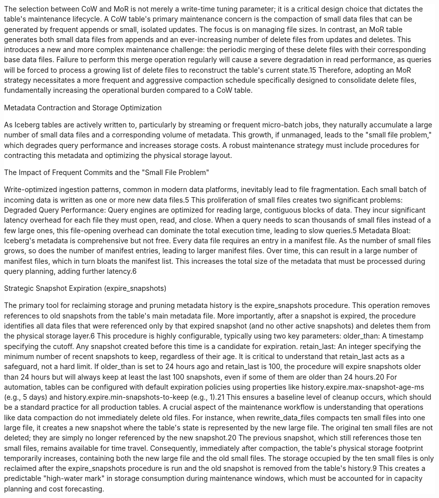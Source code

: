 The selection between CoW and MoR is not merely a write-time tuning parameter; it is a critical design choice that dictates the table's maintenance lifecycle. A CoW table's primary maintenance concern is the compaction of small data files that can be generated by frequent appends or small, isolated updates. The focus is on managing file sizes. In contrast, an MoR table generates both small data files from appends and an ever-increasing number of delete files from updates and deletes. This introduces a new and more complex maintenance challenge: the periodic merging of these delete files with their corresponding base data files. Failure to perform this merge operation regularly will cause a severe degradation in read performance, as queries will be forced to process a growing list of delete files to reconstruct the table's current state.15 Therefore, adopting an MoR strategy necessitates a more frequent and aggressive compaction schedule specifically designed to consolidate delete files, fundamentally increasing the operational burden compared to a CoW table.

Metadata Contraction and Storage Optimization

As Iceberg tables are actively written to, particularly by streaming or frequent micro-batch jobs, they naturally accumulate a large number of small data files and a corresponding volume of metadata. This growth, if unmanaged, leads to the "small file problem," which degrades query performance and increases storage costs. A robust maintenance strategy must include procedures for contracting this metadata and optimizing the physical storage layout.

The Impact of Frequent Commits and the "Small File Problem"

Write-optimized ingestion patterns, common in modern data platforms, inevitably lead to file fragmentation. Each small batch of incoming data is written as one or more new data files.5 This proliferation of small files creates two significant problems:
Degraded Query Performance: Query engines are optimized for reading large, contiguous blocks of data. They incur significant latency overhead for each file they must open, read, and close. When a query needs to scan thousands of small files instead of a few large ones, this file-opening overhead can dominate the total execution time, leading to slow queries.5
Metadata Bloat: Iceberg's metadata is comprehensive but not free. Every data file requires an entry in a manifest file. As the number of small files grows, so does the number of manifest entries, leading to larger manifest files. Over time, this can result in a large number of manifest files, which in turn bloats the manifest list. This increases the total size of the metadata that must be processed during query planning, adding further latency.6

Strategic Snapshot Expiration (expire_snapshots)

The primary tool for reclaiming storage and pruning metadata history is the expire_snapshots procedure. This operation removes references to old snapshots from the table's main metadata file. More importantly, after a snapshot is expired, the procedure identifies all data files that were referenced only by that expired snapshot (and no other active snapshots) and deletes them from the physical storage layer.6
This procedure is highly configurable, typically using two key parameters:
older_than: A timestamp specifying the cutoff. Any snapshot created before this time is a candidate for expiration.
retain_last: An integer specifying the minimum number of recent snapshots to keep, regardless of their age.
It is critical to understand that retain_last acts as a safeguard, not a hard limit. If older_than is set to 24 hours ago and retain_last is 100, the procedure will expire snapshots older than 24 hours but will always keep at least the last 100 snapshots, even if some of them are older than 24 hours.20
For automation, tables can be configured with default expiration policies using properties like history.expire.max-snapshot-age-ms (e.g., 5 days) and history.expire.min-snapshots-to-keep (e.g., 1).21 This ensures a baseline level of cleanup occurs, which should be a standard practice for all production tables.
A crucial aspect of the maintenance workflow is understanding that operations like data compaction do not immediately delete old files. For instance, when rewrite_data_files compacts ten small files into one large file, it creates a new snapshot where the table's state is represented by the new large file. The original ten small files are not deleted; they are simply no longer referenced by the new snapshot.20 The previous snapshot, which still references those ten small files, remains available for time travel. Consequently, immediately after compaction, the table's physical storage footprint temporarily increases, containing both the new large file and the old small files. The storage occupied by the ten small files is only reclaimed after the
expire_snapshots procedure is run and the old snapshot is removed from the table's history.9 This creates a predictable "high-water mark" in storage consumption during maintenance windows, which must be accounted for in capacity planning and cost forecasting.

